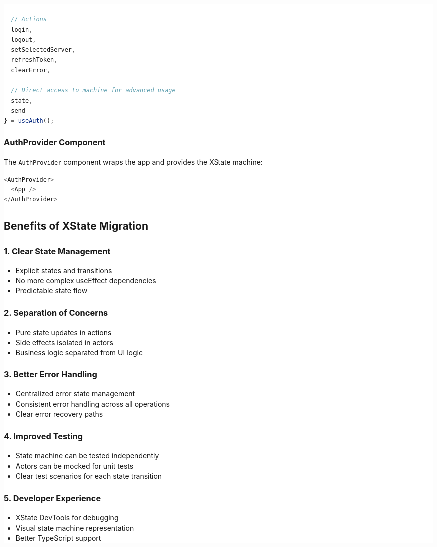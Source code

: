 ```typescript

  // Actions
  login,
  logout,
  setSelectedServer,
  refreshToken,
  clearError,

  // Direct access to machine for advanced usage
  state,
  send
} = useAuth();
```

### AuthProvider Component

The `AuthProvider` component wraps the app and provides the XState machine:

```typescript
<AuthProvider>
  <App />
</AuthProvider>
```

## Benefits of XState Migration

### 1. **Clear State Management**
- Explicit states and transitions
- No more complex useEffect dependencies
- Predictable state flow

### 2. **Separation of Concerns**
- Pure state updates in actions
- Side effects isolated in actors
- Business logic separated from UI logic

### 3. **Better Error Handling**
- Centralized error state management
- Consistent error handling across all operations
- Clear error recovery paths

### 4. **Improved Testing**
- State machine can be tested independently
- Actors can be mocked for unit tests
- Clear test scenarios for each state transition

### 5. **Developer Experience**
- XState DevTools for debugging
- Visual state machine representation
- Better TypeScript support
